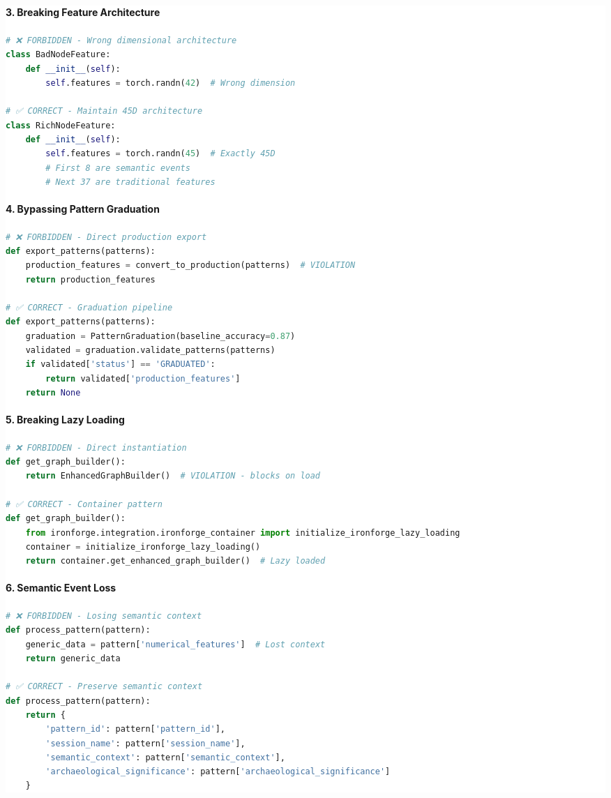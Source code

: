 #### 3. Breaking Feature Architecture
```python
# ❌ FORBIDDEN - Wrong dimensional architecture
class BadNodeFeature:
    def __init__(self):
        self.features = torch.randn(42)  # Wrong dimension

# ✅ CORRECT - Maintain 45D architecture
class RichNodeFeature:
    def __init__(self):
        self.features = torch.randn(45)  # Exactly 45D
        # First 8 are semantic events
        # Next 37 are traditional features
```

#### 4. Bypassing Pattern Graduation
```python
# ❌ FORBIDDEN - Direct production export
def export_patterns(patterns):
    production_features = convert_to_production(patterns)  # VIOLATION
    return production_features

# ✅ CORRECT - Graduation pipeline
def export_patterns(patterns):
    graduation = PatternGraduation(baseline_accuracy=0.87)
    validated = graduation.validate_patterns(patterns)
    if validated['status'] == 'GRADUATED':
        return validated['production_features']
    return None
```

#### 5. Breaking Lazy Loading
```python
# ❌ FORBIDDEN - Direct instantiation
def get_graph_builder():
    return EnhancedGraphBuilder()  # VIOLATION - blocks on load

# ✅ CORRECT - Container pattern
def get_graph_builder():
    from ironforge.integration.ironforge_container import initialize_ironforge_lazy_loading
    container = initialize_ironforge_lazy_loading()
    return container.get_enhanced_graph_builder()  # Lazy loaded
```

#### 6. Semantic Event Loss
```python
# ❌ FORBIDDEN - Losing semantic context
def process_pattern(pattern):
    generic_data = pattern['numerical_features']  # Lost context
    return generic_data

# ✅ CORRECT - Preserve semantic context
def process_pattern(pattern):
    return {
        'pattern_id': pattern['pattern_id'],
        'session_name': pattern['session_name'],
        'semantic_context': pattern['semantic_context'],
        'archaeological_significance': pattern['archaeological_significance']
    }
```
